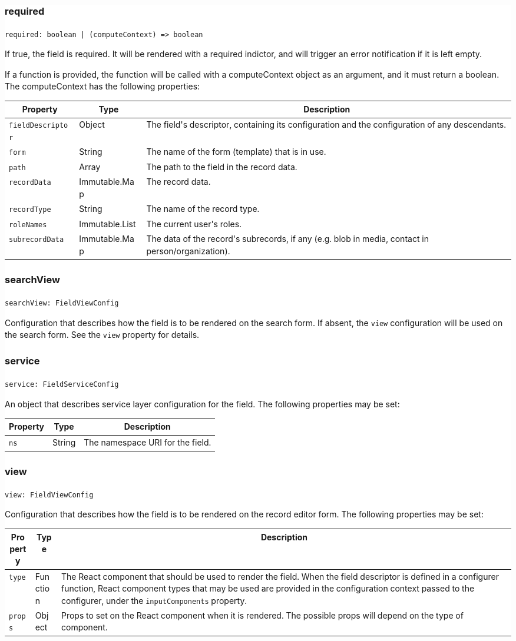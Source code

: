 ### required
```
required: boolean | (computeContext) => boolean
```
If true, the field is required. It will be rendered with a required indictor, and will trigger an error notification if it is left empty.

If a function is provided, the function will be called with a computeContext object as an argument,  and it must return a boolean. The computeContext has the following properties:

| Property          | Type           | Description |
| ----------------- | -------------- | ----------- |
| `fieldDescriptor` | Object         | The field's descriptor, containing its configuration and the configuration of any descendants. |
| `form`            | String         | The name of the form (template) that is in use. |
| `path`            | Array          | The path to the field in the record data. |
| `recordData`      | Immutable.Map  | The record data. |
| `recordType`      | String         | The name of the record type. |
| `roleNames`       | Immutable.List | The current user's roles. |
| `subrecordData`   | Immutable.Map  | The data of the record's subrecords, if any (e.g. blob in media, contact in person/organization). |

### searchView
```
searchView: FieldViewConfig
```
Configuration that describes how the field is to be rendered on the search form. If absent, the `view` configuration will be used on the search form. See the `view` property for details.

### service
```
service: FieldServiceConfig
```
An object that describes service layer configuration for the field. The following properties may be set:

| Property | Type   | Description |
| -------- | ------ | ----------- |
| `ns`     | String | The namespace URI for the field. |

### view
```
view: FieldViewConfig
```
Configuration that describes how the field is to be rendered on the record editor form. The following properties may be set:

| Property | Type     | Description |
| -------- | -------- | ----------- |
| `type`   | Function | The React component that should be used to render the field. When the field descriptor is defined in a configurer function, React component types that may be used are provided in the configuration context passed to the configurer, under the `inputComponents` property. |
| `props`  | Object   | Props to set on the React component when it is rendered. The possible props will depend on the type of component. |

